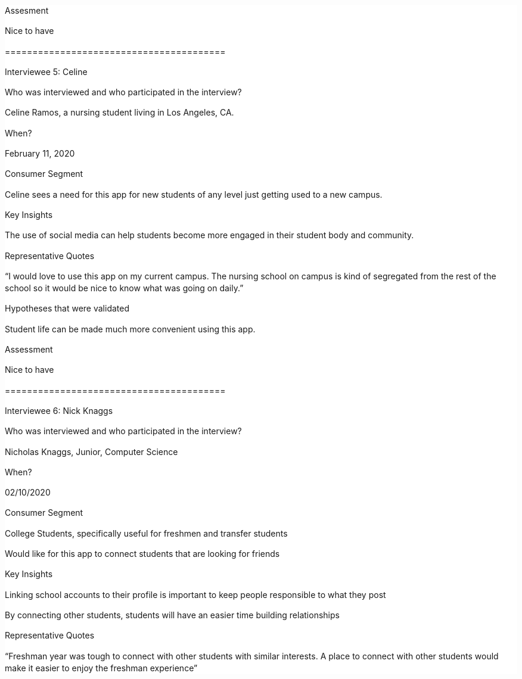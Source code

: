   Assesment
  
  Nice to have
  
  ========================================
    
  Interviewee 5: Celine
  
  Who was interviewed and who participated in the interview?
  
  Celine Ramos, a nursing student living in Los Angeles, CA.
  
  When?
  
  February 11, 2020
  
  Consumer Segment
  
  Celine sees a need for this app for new students of any level just getting used to a new campus.
  
  Key Insights
  
  The use of social media can help students become more engaged in their student body and community.
  
  Representative Quotes
  
  “I would love to use this app on my current campus. The nursing school on campus is kind of segregated from the rest of the school so   it would be nice to know what was going on daily.”

  
  Hypotheses that were validated
  
  Student life can be made much more convenient using this app.
  
  Assessment
  
  Nice to have
  
  ========================================
    
  Interviewee 6: Nick Knaggs
  
  Who was interviewed and who participated in the interview?
  
  Nicholas Knaggs, Junior, Computer Science
  
  When?
  
  02/10/2020
  
  Consumer Segment
  
  College Students, specifically useful for freshmen and transfer students
  
  Would like for this app to connect students that are looking for friends
  
  Key Insights
  
  Linking school accounts to their profile is important to keep people responsible to what they post
  
  By connecting other students, students will have an easier time building relationships
  
  Representative Quotes
  
  “Freshman year was tough to connect with other students with similar interests. A place to connect with other students would make it     easier to enjoy the freshman experience” 
